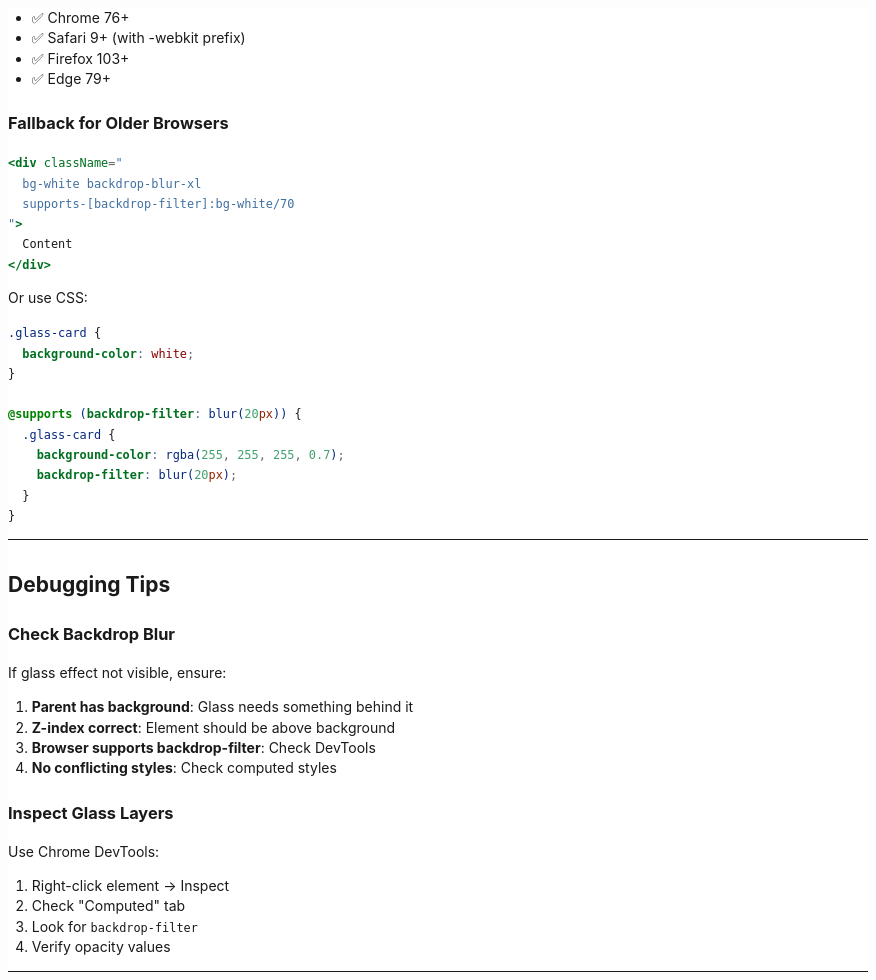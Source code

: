 - ✅ Chrome 76+
- ✅ Safari 9+ (with -webkit prefix)
- ✅ Firefox 103+
- ✅ Edge 79+

### Fallback for Older Browsers

```jsx
<div className="
  bg-white backdrop-blur-xl
  supports-[backdrop-filter]:bg-white/70
">
  Content
</div>
```

Or use CSS:

```css
.glass-card {
  background-color: white;
}

@supports (backdrop-filter: blur(20px)) {
  .glass-card {
    background-color: rgba(255, 255, 255, 0.7);
    backdrop-filter: blur(20px);
  }
}
```

---

## Debugging Tips

### Check Backdrop Blur

If glass effect not visible, ensure:

1. **Parent has background**: Glass needs something behind it
2. **Z-index correct**: Element should be above background
3. **Browser supports backdrop-filter**: Check DevTools
4. **No conflicting styles**: Check computed styles

### Inspect Glass Layers

Use Chrome DevTools:
1. Right-click element → Inspect
2. Check "Computed" tab
3. Look for `backdrop-filter`
4. Verify opacity values

---

